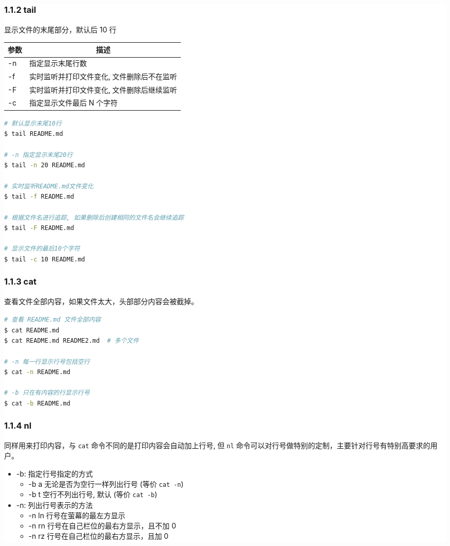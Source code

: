 ### 1.1.2 tail

显示文件的末尾部分，默认后 10 行

| 参数 | 描述                                       |
| ---- | ------------------------------------------ |
| -n   | 指定显示末尾行数                           |
| -f   | 实时监听并打印文件变化, 文件删除后不在监听 |
| -F   | 实时监听并打印文件变化, 文件删除后继续监听 |
| -c   | 指定显示文件最后 N 个字符                  |

```bash
# 默认显示末尾10行
$ tail README.md

# -n 指定显示末尾20行
$ tail -n 20 README.md

# 实时监听README.md文件变化
$ tail -f README.md

# 根据文件名进行追踪, 如果删除后创建相同的文件名会继续追踪
$ tail -F README.md

# 显示文件的最后10个字符
$ tail -c 10 README.md
```

### 1.1.3 cat

查看文件全部内容，如果文件太大，头部部分内容会被截掉。

```bash
# 查看 README.md 文件全部内容
$ cat README.md
$ cat README.md README2.md  # 多个文件

# -n 每一行显示行号包括空行
$ cat -n README.md

# -b 只在有内容的行显示行号
$ cat -b README.md
```

### 1.1.4 nl

同样用来打印内容，与 `cat` 命令不同的是打印内容会自动加上行号, 但 `nl` 命令可以对行号做特别的定制，主要针对行号有特别高要求的用户。

- -b: 指定行号指定的方式
  - -b a 无论是否为空行一样列出行号 (等价 `cat -n`)
  - -b t 空行不列出行号, 默认 (等价 `cat -b`)
- -n: 列出行号表示的方法
  - -n ln 行号在萤幕的最左方显示
  - -n rn 行号在自己栏位的最右方显示，且不加 0
  - -n rz 行号在自己栏位的最右方显示，且加 0
